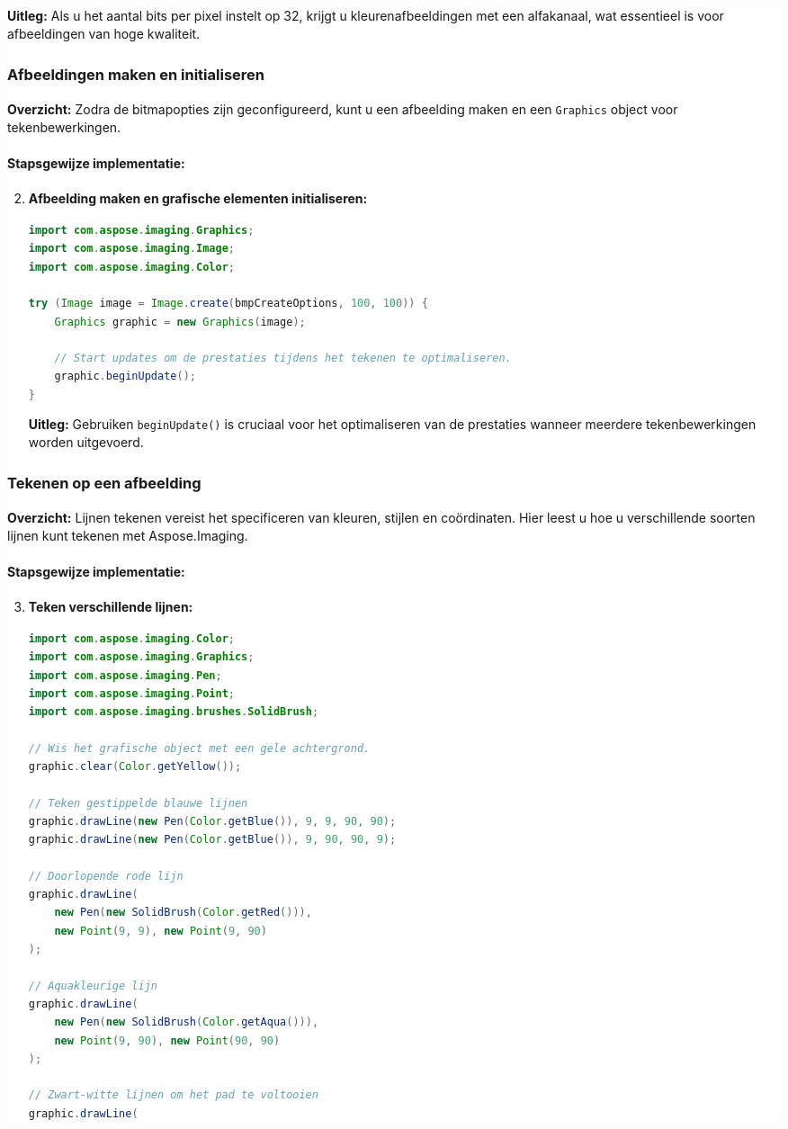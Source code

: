    **Uitleg:** Als u het aantal bits per pixel instelt op 32, krijgt u kleurenafbeeldingen met een alfakanaal, wat essentieel is voor afbeeldingen van hoge kwaliteit.

### Afbeeldingen maken en initialiseren

**Overzicht:**
Zodra de bitmapopties zijn geconfigureerd, kunt u een afbeelding maken en een `Graphics` object voor tekenbewerkingen.

#### Stapsgewijze implementatie:

2. **Afbeelding maken en grafische elementen initialiseren:**

   ```java
   import com.aspose.imaging.Graphics;
   import com.aspose.imaging.Image;
   import com.aspose.imaging.Color;

   try (Image image = Image.create(bmpCreateOptions, 100, 100)) {
       Graphics graphic = new Graphics(image);

       // Start updates om de prestaties tijdens het tekenen te optimaliseren.
       graphic.beginUpdate();
   }
   ```

   **Uitleg:** Gebruiken `beginUpdate()` is cruciaal voor het optimaliseren van de prestaties wanneer meerdere tekenbewerkingen worden uitgevoerd.

### Tekenen op een afbeelding

**Overzicht:**
Lijnen tekenen vereist het specificeren van kleuren, stijlen en coördinaten. Hier leest u hoe u verschillende soorten lijnen kunt tekenen met Aspose.Imaging.

#### Stapsgewijze implementatie:

3. **Teken verschillende lijnen:**

   ```java
   import com.aspose.imaging.Color;
   import com.aspose.imaging.Graphics;
   import com.aspose.imaging.Pen;
   import com.aspose.imaging.Point;
   import com.aspose.imaging.brushes.SolidBrush;

   // Wis het grafische object met een gele achtergrond.
   graphic.clear(Color.getYellow());

   // Teken gestippelde blauwe lijnen
   graphic.drawLine(new Pen(Color.getBlue()), 9, 9, 90, 90);
   graphic.drawLine(new Pen(Color.getBlue()), 9, 90, 90, 9);

   // Doorlopende rode lijn
   graphic.drawLine(
       new Pen(new SolidBrush(Color.getRed())),
       new Point(9, 9), new Point(9, 90)
   );

   // Aquakleurige lijn
   graphic.drawLine(
       new Pen(new SolidBrush(Color.getAqua())),
       new Point(9, 90), new Point(90, 90)
   );

   // Zwart-witte lijnen om het pad te voltooien
   graphic.drawLine(
   ```